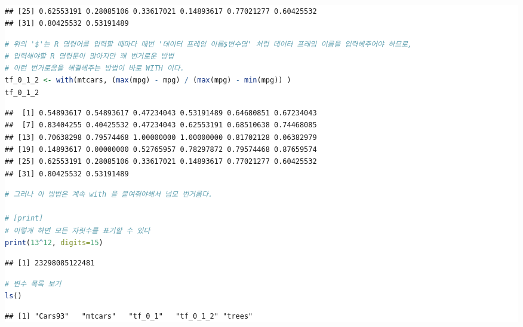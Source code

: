     ## [25] 0.62553191 0.28085106 0.33617021 0.14893617 0.77021277 0.60425532
    ## [31] 0.80425532 0.53191489

``` r
# 위의 '$'는 R 명령어를 입력할 때마다 매번 '데이터 프레임 이름$변수명' 처럼 데이터 프레임 이름을 입력해주어야 하므로,
# 입력해야할 R 명령문이 많아지만 꽤 번거로운 방법
# 이런 번거로움을 해결해주는 방법이 바로 WITH 이다.
tf_0_1_2 <- with(mtcars, (max(mpg) - mpg) / (max(mpg) - min(mpg)) )
tf_0_1_2
```

    ##  [1] 0.54893617 0.54893617 0.47234043 0.53191489 0.64680851 0.67234043
    ##  [7] 0.83404255 0.40425532 0.47234043 0.62553191 0.68510638 0.74468085
    ## [13] 0.70638298 0.79574468 1.00000000 1.00000000 0.81702128 0.06382979
    ## [19] 0.14893617 0.00000000 0.52765957 0.78297872 0.79574468 0.87659574
    ## [25] 0.62553191 0.28085106 0.33617021 0.14893617 0.77021277 0.60425532
    ## [31] 0.80425532 0.53191489

``` r
# 그러나 이 방법은 계속 with 을 붙여줘야해서 넘모 번거롭다.

# [print]
# 이렇게 하면 모든 자릿수를 표기할 수 있다
print(13^12, digits=15)
```

    ## [1] 23298085122481

``` r
# 변수 목록 보기
ls()
```

    ## [1] "Cars93"   "mtcars"   "tf_0_1"   "tf_0_1_2" "trees"
